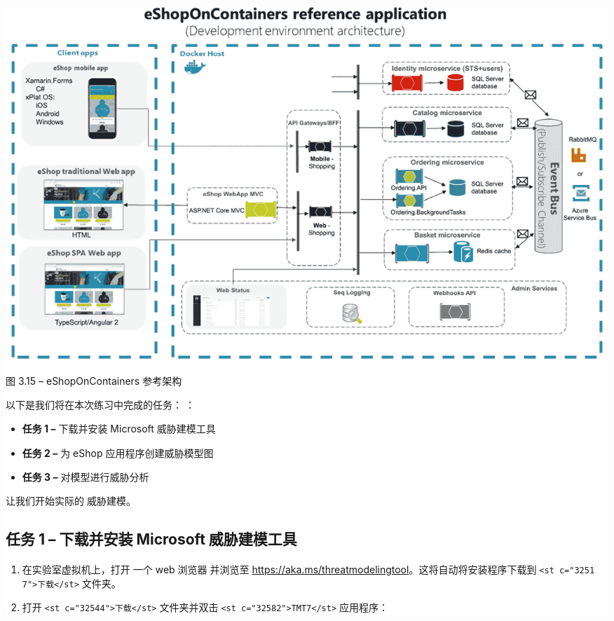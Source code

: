 ![图 3.15 – eShopOnContainers 参考架构](img/B19710_03_15.jpg)

<st c="31967">图 3.15 – eShopOnContainers 参考架构</st>

<st c="32021">以下是我们将在本次练习中完成的任务：</st> <st c="32066">：</st>

+   **<st c="32080">任务 1 –</st>** <st c="32089">下载并安装 Microsoft 威胁建模工具</st>

+   **<st c="32152">任务 2 –</st>** <st c="32160">为 eShop 应用程序创建威胁模型图</st>

+   **<st c="32219">任务 3 –</st>** <st c="32227">对模型进行威胁分析</st>

<st c="32267">让我们开始实际的</st> <st c="32292">威胁建模</st>。

## <st c="32308">任务 1 – 下载并安装 Microsoft 威胁建模工具</st>

1.  <st c="32379">在实验室虚拟机上，打开</st> <st c="32399">一个 web 浏览器</st> <st c="32413">并浏览至</st> [<st c="32428">https://aka.ms/threatmodelingtool</st>](https://aka.ms/threatmodelingtool)<st c="32461">。这将自动将安装程序下载到</st> `<st c="32517">下载</st>` <st c="32526">文件夹。</st>

1.  <st c="32534">打开</st> `<st c="32544">下载</st>` <st c="32553">文件夹并双击</st> `<st c="32582">TMT7</st>` <st c="32586">应用程序：</st>
